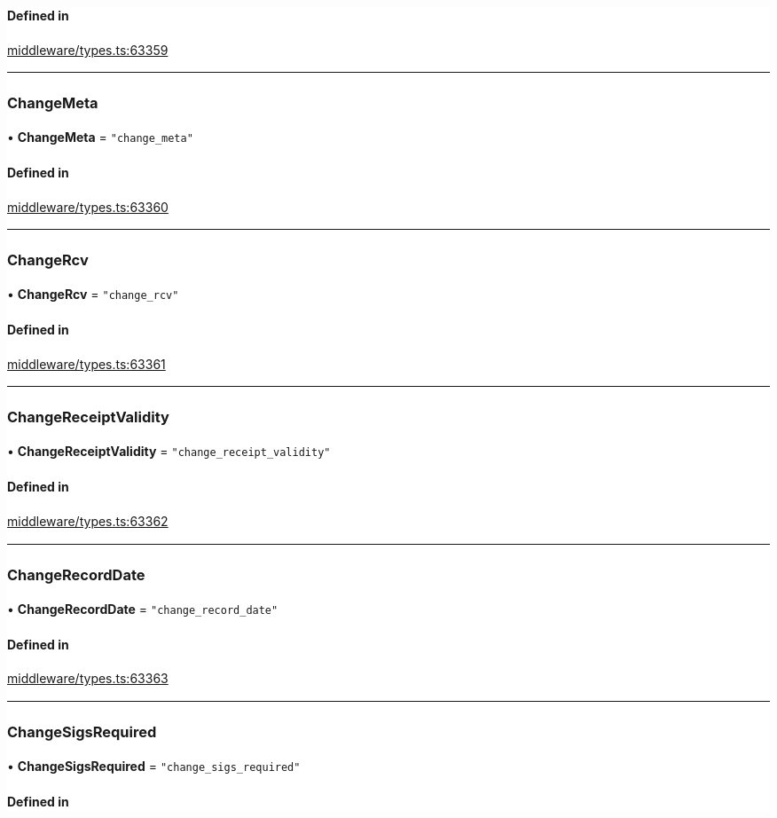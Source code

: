 #### Defined in

[middleware/types.ts:63359](https://github.com/PolymeshAssociation/polymesh-sdk/blob/c8da9dfce/src/middleware/types.ts#L63359)

___

### ChangeMeta

• **ChangeMeta** = ``"change_meta"``

#### Defined in

[middleware/types.ts:63360](https://github.com/PolymeshAssociation/polymesh-sdk/blob/c8da9dfce/src/middleware/types.ts#L63360)

___

### ChangeRcv

• **ChangeRcv** = ``"change_rcv"``

#### Defined in

[middleware/types.ts:63361](https://github.com/PolymeshAssociation/polymesh-sdk/blob/c8da9dfce/src/middleware/types.ts#L63361)

___

### ChangeReceiptValidity

• **ChangeReceiptValidity** = ``"change_receipt_validity"``

#### Defined in

[middleware/types.ts:63362](https://github.com/PolymeshAssociation/polymesh-sdk/blob/c8da9dfce/src/middleware/types.ts#L63362)

___

### ChangeRecordDate

• **ChangeRecordDate** = ``"change_record_date"``

#### Defined in

[middleware/types.ts:63363](https://github.com/PolymeshAssociation/polymesh-sdk/blob/c8da9dfce/src/middleware/types.ts#L63363)

___

### ChangeSigsRequired

• **ChangeSigsRequired** = ``"change_sigs_required"``

#### Defined in
